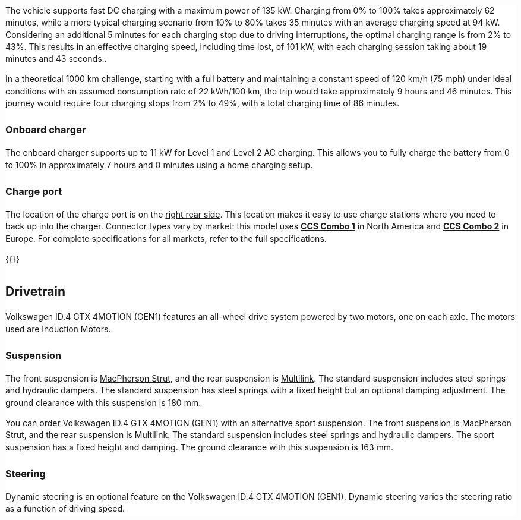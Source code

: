 The vehicle supports fast DC charging with a maximum power of 135 kW. Charging from 0% to 100% takes approximately 62 minutes, while a more typical charging scenario from 10% to 80% takes 35 minutes with an average charging speed at 94 kW. Considering an additional 5 minutes for each charging stop due to driving interruptions, the optimal charging range is from 2% to 43%. This results in an effective charging speed, including time lost, of 101 kW, with each charging session taking about 19 minutes and 43 seconds..

In a theoretical 1000 km challenge, starting with a full battery and maintaining a constant speed of 120 km/h (75 mph) under ideal conditions with an assumed consumption rate of 22 kWh/100 km, the trip would take approximately 9 hours and 46 minutes. This journey would require four charging stops from 2% to 49%, with a total charging time of 86 minutes.

### Onboard charger

The  onboard charger supports up to 11 kW for Level 1 and Level 2 AC charging. This allows you to fully charge the battery from 0 to 100% in approximately 7 hours and 0 minutes using a home charging setup.

### Charge port

The location of the charge port is on the [right rear side](../../../../technology/charging/connectors/#rear-side). This location makes it easy to use charge stations where you need to back up into the charger. Connector types vary by market: this model uses [**CCS Combo 1**](../../../../technology/charging/connectors/#ccs) in North America and [**CCS Combo 2**](../../../../technology/charging/connectors/#ccs) in Europe. For complete specifications for all markets, refer to the full specifications.

{{<evkxdisplayaddarticle />}}

## Drivetrain

Volkswagen ID.4 GTX 4MOTION (GEN1) features an all-wheel drive system powered by two motors, one on each axle. The motors used are [Induction Motors](../../../../technology/motors/asm/).

### Suspension

The front suspension is [MacPherson Strut](../../../../technology/suspension/#macpherson-strut), and the rear suspension is [Multilink](../../../../technology/suspension/#multilink). The standard suspension includes steel springs and hydraulic dampers. The standard suspension has steel springs with a fixed height but an optional damping adjustment. The ground clearance with this suspension is 180 mm.

You can order Volkswagen ID.4 GTX 4MOTION (GEN1) with an alternative sport suspension. The front suspension is [MacPherson Strut](../../../../technology/suspension/#macpherson-strut), and the rear suspension is [Multilink](../../../../technology/suspension/#multilink). The standard suspension includes steel springs and hydraulic dampers. The sport suspension has a fixed height and damping. The ground clearance with this suspension is 163 mm.

### Steering

Dynamic steering is an optional feature on the Volkswagen ID.4 GTX 4MOTION (GEN1). Dynamic steering varies the steering ratio as a function of driving speed.
